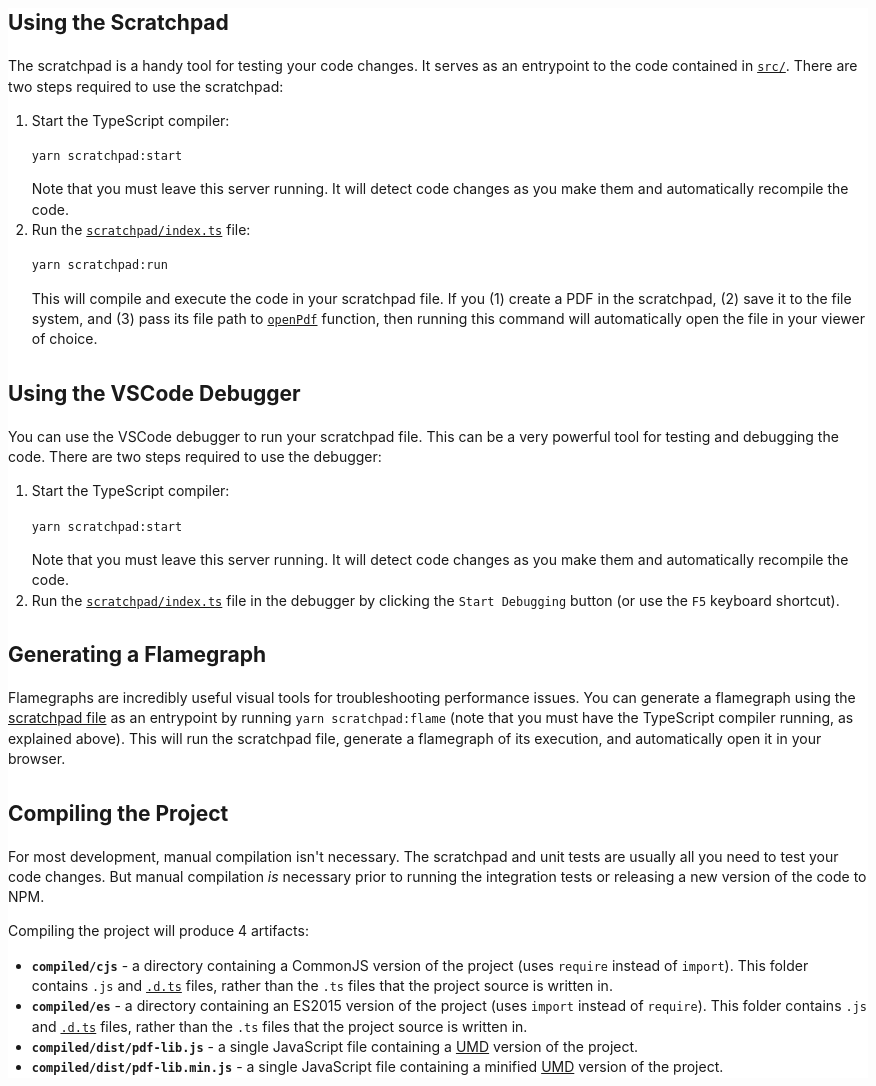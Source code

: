 
## Using the Scratchpad

The scratchpad is a handy tool for testing your code changes. It serves as an entrypoint to the code contained in [`src/`](./src). There are two steps required to use the scratchpad:

1. Start the TypeScript compiler:
   ```
   yarn scratchpad:start
   ```
   Note that you must leave this server running. It will detect code changes
   as you make them and automatically recompile the code.
2. Run the [`scratchpad/index.ts`](./scratchpad/index.ts) file:
   ```
   yarn scratchpad:run
   ```
   This will compile and execute the code in your scratchpad file. If you
   (1) create a PDF in the scratchpad, (2) save it to the file system, and (3) pass its file path to [`openPdf`](./scratchpad/open.ts#L11) function, then running this command will automatically open the file in your viewer of choice.

## Using the VSCode Debugger

You can use the VSCode debugger to run your scratchpad file. This can be a very powerful tool for testing and debugging the code. There are two steps required to use the debugger:

1. Start the TypeScript compiler:
   ```
   yarn scratchpad:start
   ```
   Note that you must leave this server running. It will detect code changes
   as you make them and automatically recompile the code.
2. Run the [`scratchpad/index.ts`](./scratchpad/index.ts) file in the debugger
   by clicking the `Start Debugging` button (or use the `F5` keyboard
   shortcut).

## Generating a Flamegraph

Flamegraphs are incredibly useful visual tools for troubleshooting performance issues. You can generate a flamegraph using the [scratchpad file](#using-the-scratchpad) as an entrypoint by running `yarn scratchpad:flame` (note that you must have the TypeScript compiler running, as explained above). This will run the scratchpad file, generate a flamegraph of its execution, and automatically open it in your browser.

## Compiling the Project

For most development, manual compilation isn't necessary. The scratchpad and unit tests are usually all you need to test your code changes. But manual compilation _is_ necessary prior to running the integration tests or releasing a new version of the code to NPM.

Compiling the project will produce 4 artifacts:

- **`compiled/cjs`** - a directory containing a CommonJS version of the project (uses `require` instead of `import`). This folder contains `.js` and [`.d.ts`](https://stackoverflow.com/a/21247316) files, rather than the `.ts` files that the project source is written in.
- **`compiled/es`** - a directory containing an ES2015 version of the project (uses `import` instead of `require`). This folder contains `.js` and [`.d.ts`](https://stackoverflow.com/a/21247316) files, rather than the `.ts` files that the project source is written in.
- **`compiled/dist/pdf-lib.js`** - a single JavaScript file containing a [UMD](https://www.davidbcalhoun.com/2014/what-is-amd-commonjs-and-umd/) version of the project.
- **`compiled/dist/pdf-lib.min.js`** - a single JavaScript file containing a minified [UMD](https://www.davidbcalhoun.com/2014/what-is-amd-commonjs-and-umd/) version of the project.
